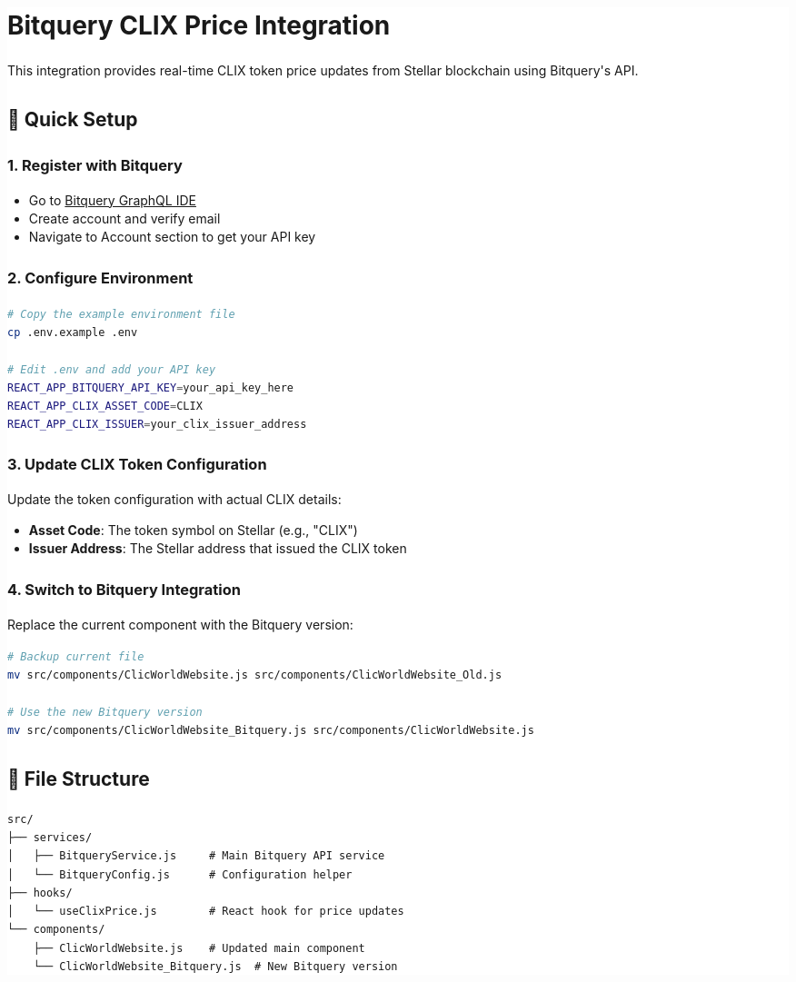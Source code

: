 # Bitquery CLIX Price Integration

This integration provides real-time CLIX token price updates from Stellar blockchain using Bitquery's API.

## 🚀 Quick Setup

### 1. Register with Bitquery
- Go to [Bitquery GraphQL IDE](https://graphql.bitquery.io/ide)
- Create account and verify email
- Navigate to Account section to get your API key

### 2. Configure Environment
```bash
# Copy the example environment file
cp .env.example .env

# Edit .env and add your API key
REACT_APP_BITQUERY_API_KEY=your_api_key_here
REACT_APP_CLIX_ASSET_CODE=CLIX
REACT_APP_CLIX_ISSUER=your_clix_issuer_address
```

### 3. Update CLIX Token Configuration
Update the token configuration with actual CLIX details:
- **Asset Code**: The token symbol on Stellar (e.g., "CLIX")
- **Issuer Address**: The Stellar address that issued the CLIX token

### 4. Switch to Bitquery Integration
Replace the current component with the Bitquery version:
```bash
# Backup current file
mv src/components/ClicWorldWebsite.js src/components/ClicWorldWebsite_Old.js

# Use the new Bitquery version
mv src/components/ClicWorldWebsite_Bitquery.js src/components/ClicWorldWebsite.js
```

## 📁 File Structure

```
src/
├── services/
│   ├── BitqueryService.js     # Main Bitquery API service
│   └── BitqueryConfig.js      # Configuration helper
├── hooks/
│   └── useClixPrice.js        # React hook for price updates
└── components/
    ├── ClicWorldWebsite.js    # Updated main component
    └── ClicWorldWebsite_Bitquery.js  # New Bitquery version
```
